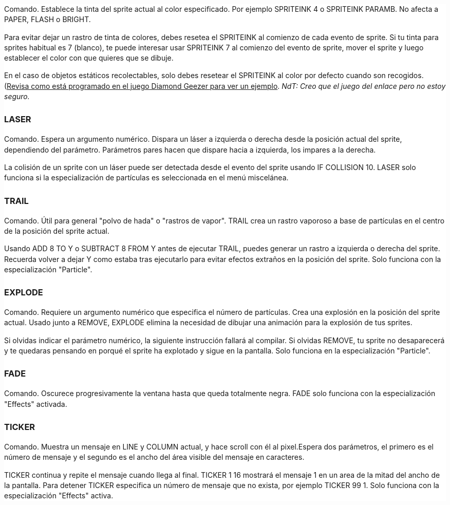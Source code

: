 Comando. Establece la tinta del sprite actual al color especificado. Por ejemplo SPRITEINK 4 o SPRITEINK PARAMB. No afecta a PAPER, FLASH o BRIGHT.

Para evitar dejar un rastro de tinta de colores, debes resetea el SPRITEINK al comienzo de cada evento de sprite. Si tu tinta para sprites habitual es 7 (blanco), te puede interesar usar SPRITEINK 7 al comienzo del evento de sprite, mover el sprite y luego establecer el color con que quieres que se dibuje.

En el caso de objetos estáticos recolectables, solo debes resetear el SPRITEINK al color por defecto cuando son recogidos. ([Revisa como está programado en el juego Diamond Geezer para ver un ejemplo](https://stardot.org.uk/forums/viewtopic.php?t=16535\)). _NdT: Creo que el juego del enlace pero no estoy seguro._

### LASER

Comando. Espera un argumento numérico. Dispara un láser a izquierda o derecha desde la posición actual del sprite, dependiendo del parámetro. Parámetros pares hacen que dispare hacia a izquierda, los impares a la derecha. 

La colisión de un sprite con un láser puede ser detectada desde el evento del sprite usando IF COLLISION 10. LASER solo funciona si la especialización de partículas es seleccionada en el menú miscelánea.

### TRAIL

Comando. Útil para general \"polvo de hada\" o \"rastros de vapor\". TRAIL crea un rastro vaporoso a base de partículas en el centro de la posición del sprite actual. 

Usando ADD 8 TO Y o SUBTRACT 8 FROM Y antes de ejecutar TRAIL, puedes generar un rastro a izquierda o derecha del sprite. Recuerda volver a dejar Y como estaba tras ejecutarlo para evitar efectos extraños en la posición del sprite. Solo funciona con la especialización \"Particle\".

### EXPLODE

Comando. Requiere un argumento numérico que especifica el número de partículas. Crea una explosión en la posición del sprite actual. Usado junto a REMOVE, EXPLODE elimina la necesidad de dibujar una animación para la explosión de tus sprites. 

Si olvidas indicar el parámetro numérico, la siguiente instrucción fallará al compilar. Si olvidas REMOVE, tu sprite no desaparecerá y te quedaras pensando en porqué el sprite ha explotado y sigue en la pantalla. Solo funciona en la especialización \"Particle\".

### FADE

Comando. Oscurece progresivamente la ventana hasta que queda totalmente negra. FADE solo funciona con la especialización \"Effects\" activada.

### TICKER

Comando. Muestra un mensaje en LINE y COLUMN actual, y hace scroll con él al pixel.Espera dos parámetros, el primero es el número de mensaje y el segundo es el ancho del área visible del mensaje en caracteres.

TICKER continua y repite el mensaje cuando llega al final. TICKER 1 16 mostrará el mensaje 1 en un area de la mitad del ancho de la pantalla. Para detener TICKER especifica un número de mensaje que no exista, por ejemplo TICKER 99 1. Solo funciona con la especialización \"Effects\" activa.
